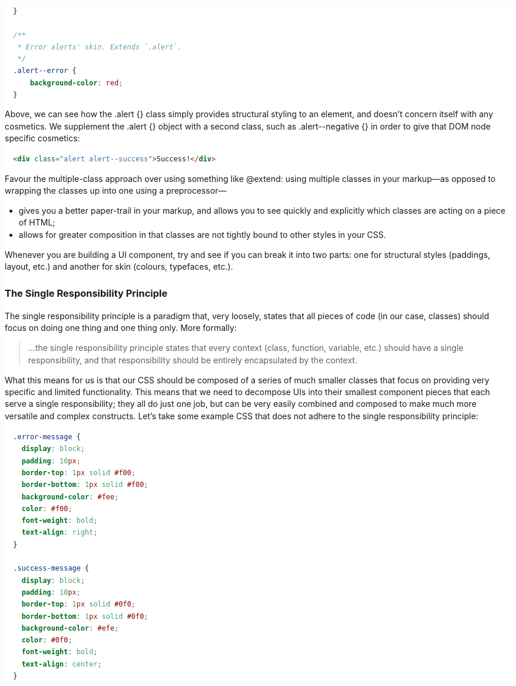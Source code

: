   ```css
    }

    /**
     * Error alerts' skin. Extends `.alert`.
     */
    .alert--error {
        background-color: red;
    }
  ```

  Above, we can see how the <a>.alert {}</a> class simply provides structural styling to an element, and doesn’t concern itself with any cosmetics. We supplement the <a>.alert {}</a> object with a second class, such as <a>.alert--negative {}</a> in order to give that DOM node specific cosmetics:

  ```html
    <div class="alert alert--success">Success!</div>
  ```

  Favour the multiple-class approach over using something like <a>@extend</a>: using multiple classes in your markup—as opposed to wrapping the classes up into one using a preprocessor—

  * gives you a better paper-trail in your markup, and allows you to see quickly and explicitly which classes are acting on a piece of HTML;
  * allows for greater composition in that classes are not tightly bound to other styles in your CSS.

  Whenever you are building a UI component, try and see if you can break it into two parts: one for structural styles (paddings, layout, etc.) and another for skin (colours, typefaces, etc.).

### The Single Responsibility Principle

  The single responsibility principle is a paradigm that, very loosely, states that all pieces of code (in our case, classes) should focus on doing one thing and one thing only. More formally:

  > …the single responsibility principle states that every context (class, function, variable, etc.) should have a single responsibility, and that responsibility should be entirely encapsulated by the context.

  What this means for us is that our CSS should be composed of a series of much smaller classes that focus on providing very specific and limited functionality. This means that we need to decompose UIs into their smallest component pieces that each serve a single responsibility; they all do just one job, but can be very easily combined and composed to make much more versatile and complex constructs. Let’s take some example CSS that does not adhere to the single responsibility principle:

  ```css
    .error-message {
      display: block;
      padding: 10px;
      border-top: 1px solid #f00;
      border-bottom: 1px solid #f00;
      background-color: #fee;
      color: #f00;
      font-weight: bold;
      text-align: right;
    }

    .success-message {
      display: block;
      padding: 10px;
      border-top: 1px solid #0f0;
      border-bottom: 1px solid #0f0;
      background-color: #efe;
      color: #0f0;
      font-weight: bold;
      text-align: center;
    }
  ```
